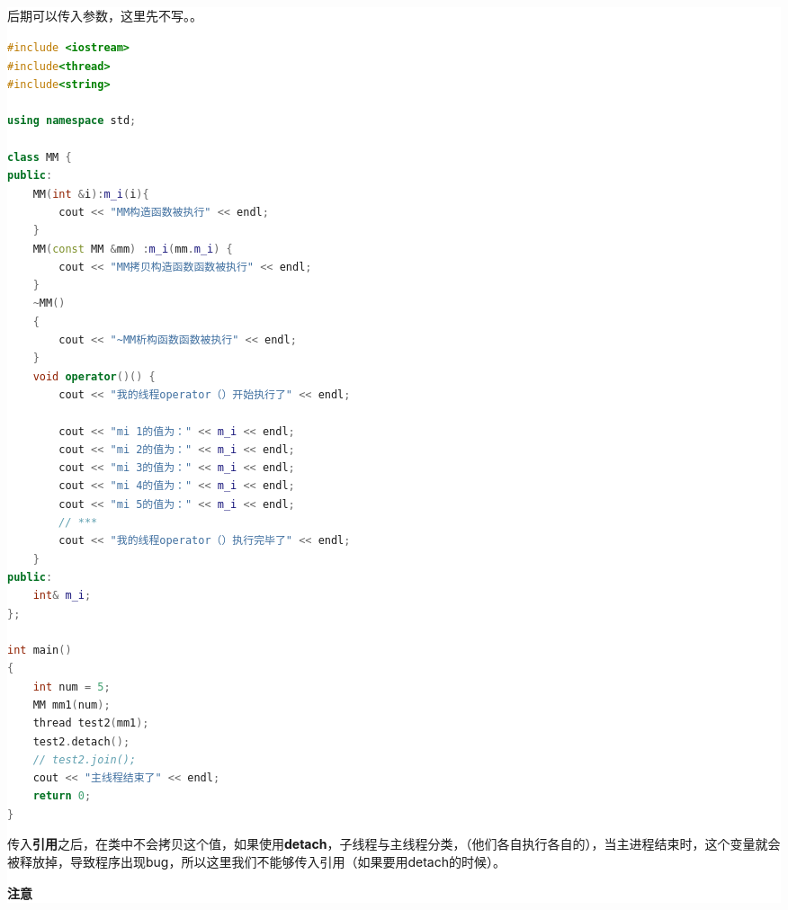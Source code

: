 后期可以传入参数，这里先不写。。

```c++
#include <iostream>
#include<thread>
#include<string>

using namespace std;

class MM {
public:
    MM(int &i):m_i(i){
        cout << "MM构造函数被执行" << endl;
    }  
    MM(const MM &mm) :m_i(mm.m_i) {
        cout << "MM拷贝构造函数函数被执行" << endl;
    }
    ~MM()
    {
        cout << "~MM析构函数函数被执行" << endl;
    }
    void operator()() {
        cout << "我的线程operator（）开始执行了" << endl;

        cout << "mi 1的值为：" << m_i << endl;
        cout << "mi 2的值为：" << m_i << endl;
        cout << "mi 3的值为：" << m_i << endl;
        cout << "mi 4的值为：" << m_i << endl;
        cout << "mi 5的值为：" << m_i << endl;
        // ***
        cout << "我的线程operator（）执行完毕了" << endl;
    }
public:
    int& m_i;
};

int main()
{
    int num = 5;
    MM mm1(num);
    thread test2(mm1);
    test2.detach();
	// test2.join();
    cout << "主线程结束了" << endl;
    return 0;
}
```

传入**引用**之后，在类中不会拷贝这个值，如果使用**detach**，子线程与主线程分类，（他们各自执行各自的），当主进程结束时，这个变量就会被释放掉，导致程序出现bug，所以这里我们不能够传入引用（如果要用detach的时候）。

**注意**
